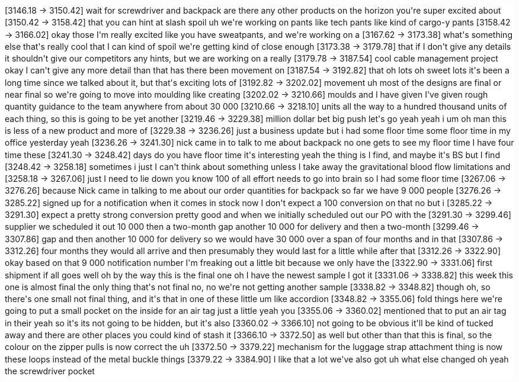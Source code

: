 [3146.18 → 3150.42] wait for screwdriver and backpack are there any other products on the horizon you're super excited about
[3150.42 → 3158.42] that you can hint at slash spoil uh we're working on pants like tech pants like kind of cargo-y pants
[3158.42 → 3166.02] okay those I'm really excited like you have sweatpants, and we're working on a
[3167.62 → 3173.38] what's something else that's really cool that I can kind of spoil we're getting kind of close enough
[3173.38 → 3179.78] that if I don't give any details it shouldn't give our competitors any hints, but we are working on a really
[3179.78 → 3187.54] cool cable management project okay I can't give any more detail than that has there been movement on
[3187.54 → 3192.82] that oh lots oh sweet lots it's been a long time since we talked about it, but that's exciting lots of
[3192.82 → 3202.02] movement uh most of the designs are final or near final so we're going to move into moulding like creating
[3202.02 → 3210.66] moulds and I have given I've given rough quantity guidance to the team anywhere from about 30 000
[3210.66 → 3218.10] units all the way to a hundred thousand units of each thing, so this is going to be yet another
[3219.46 → 3229.38] million dollar bet big push let's go yeah yeah i um oh man this is less of a new product and more of
[3229.38 → 3236.26] just a business update but i had some floor time some floor time in my office yesterday yeah
[3236.26 → 3241.30] nick came in to talk to me about backpack no one gets to see my floor time I have four time these
[3241.30 → 3248.42] days do you have floor time it's interesting yeah the thing is I find, and maybe it's BS but I find
[3248.42 → 3258.18] sometimes i just I can't think about something unless I take away the gravitational blood flow limitations and
[3258.18 → 3267.06] just I need to lie down you know 100 of all effort needs to go into brain so I had some floor time
[3267.06 → 3276.26] because Nick came in talking to me about our order quantities for backpack so far we have 9 000 people
[3276.26 → 3285.22] signed up for a notification when it comes in stock now I don't expect a 100 conversion on that no but i
[3285.22 → 3291.30] expect a pretty strong conversion pretty good and when we initially scheduled out our PO with the
[3291.30 → 3299.46] supplier we scheduled it out 10 000 then a two-month gap another 10 000 for delivery and then a two-month
[3299.46 → 3307.86] gap and then another 10 000 for delivery so we would have 30 000 over a span of four months and in that
[3307.86 → 3312.26] four months they would all arrive and then presumably they would last for a little while after that
[3312.26 → 3322.90] okay based on that 9 000 notification number I'm freaking out a little bit because we only have the
[3322.90 → 3331.06] first shipment if all goes well oh by the way this is the final one oh I have the newest sample I got it
[3331.06 → 3338.82] this week this one is almost final the only thing that's not final no, no we're not getting another sample
[3338.82 → 3348.82] though oh, so there's one small not final thing, and it's that in one of these little um like accordion
[3348.82 → 3355.06] fold things here we're going to put a small pocket on the inside for an air tag just a little yeah you
[3355.06 → 3360.02] mentioned that to put an air tag in their yeah so it's its not going to be hidden, but it's also
[3360.02 → 3366.10] not going to be obvious it'll be kind of tucked away and there are other places you could kind of stash it
[3366.10 → 3372.50] as well but other than that this is final, so the colour on the zipper pulls is now correct the uh
[3372.50 → 3379.22] mechanism for the luggage strap attachment thing is now these loops instead of the metal buckle things
[3379.22 → 3384.90] I like that a lot we've also got uh what else changed oh yeah the screwdriver pocket